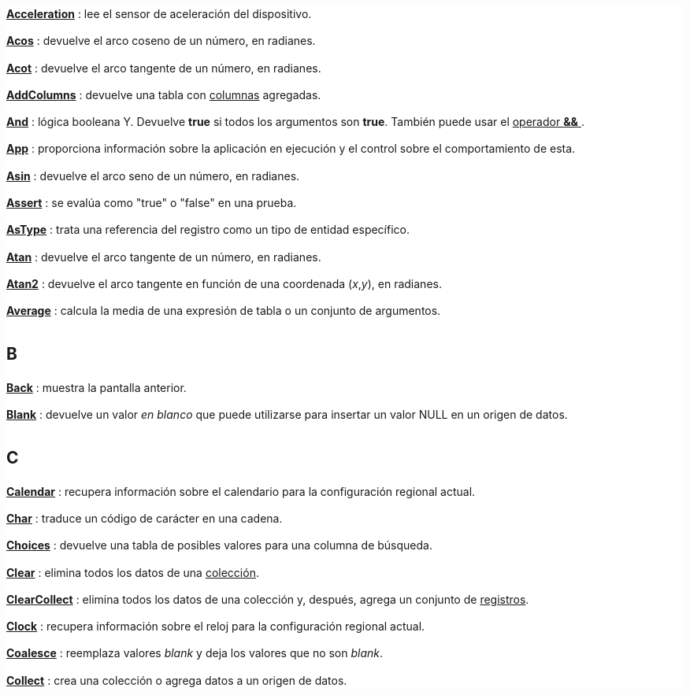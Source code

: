 **[Acceleration](functions/signals.md)** : lee el sensor de aceleración del dispositivo.

**[Acos](functions/function-trig.md)** : devuelve el arco coseno de un número, en radianes.

**[Acot](functions/function-trig.md)** : devuelve el arco tangente de un número, en radianes.

**[AddColumns](functions/function-table-shaping.md)** : devuelve una tabla con [columnas](working-with-tables.md#columns) agregadas.

**[And](functions/function-logicals.md)** : lógica booleana Y.  Devuelve **true** si todos los argumentos son **true**.  También puede usar el [operador **&&** ](functions/operators.md).

**[App](functions/object-app.md)** : proporciona información sobre la aplicación en ejecución y el control sobre el comportamiento de esta.

**[Asin](functions/function-trig.md)** : devuelve el arco seno de un número, en radianes.

**[Assert](functions/function-assert.md)** : se evalúa como "true" o "false" en una prueba.

**[AsType](functions/function-astype-istype.md)** : trata una referencia del registro como un tipo de entidad específico.

**[Atan](functions/function-trig.md)** : devuelve el arco tangente de un número, en radianes.

**[Atan2](functions/function-trig.md)** : devuelve el arco tangente en función de una coordenada (*x*,*y*), en radianes.

**[Average](functions/function-aggregates.md)** : calcula la media de una expresión de tabla o un conjunto de argumentos.

## <a name="b"></a>B
**[Back](functions/function-navigate.md)** : muestra la pantalla anterior.  

**[Blank](functions/function-isblank-isempty.md)** : devuelve un valor *en blanco* que puede utilizarse para insertar un valor NULL en un origen de datos.

## <a name="c"></a>C
**[Calendar](functions/function-clock-calendar.md)** : recupera información sobre el calendario para la configuración regional actual.

**[Char](functions/function-char.md)** : traduce un código de carácter en una cadena.

**[Choices](functions/function-choices.md)** : devuelve una tabla de posibles valores para una columna de búsqueda.

**[Clear](functions/function-clear-collect-clearcollect.md)** : elimina todos los datos de una [colección](working-with-data-sources.md#collections).

**[ClearCollect](functions/function-clear-collect-clearcollect.md)** : elimina todos los datos de una colección y, después, agrega un conjunto de [registros](working-with-tables.md#records).

**[Clock](functions/function-clock-calendar.md)** : recupera información sobre el reloj para la configuración regional actual.

**[Coalesce](functions/function-isblank-isempty.md)** : reemplaza valores *blank* y deja los valores que no son *blank*.

**[Collect](functions/function-clear-collect-clearcollect.md)** : crea una colección o agrega datos a un origen de datos.
